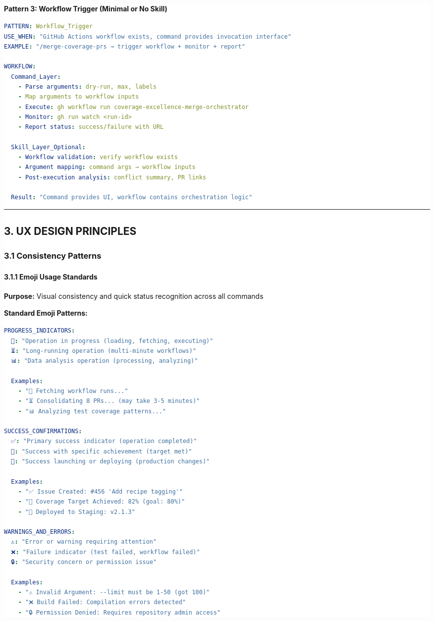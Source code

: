 **Pattern 3: Workflow Trigger (Minimal or No Skill)**

```yaml
PATTERN: Workflow_Trigger
USE_WHEN: "GitHub Actions workflow exists, command provides invocation interface"
EXAMPLE: "/merge-coverage-prs → trigger workflow + monitor + report"

WORKFLOW:
  Command_Layer:
    - Parse arguments: dry-run, max, labels
    - Map arguments to workflow inputs
    - Execute: gh workflow run coverage-excellence-merge-orchestrator
    - Monitor: gh run watch <run-id>
    - Report status: success/failure with URL

  Skill_Layer_Optional:
    - Workflow validation: verify workflow exists
    - Argument mapping: command args → workflow inputs
    - Post-execution analysis: conflict summary, PR links

  Result: "Command provides UI, workflow contains orchestration logic"
```

---

## 3. UX DESIGN PRINCIPLES

### 3.1 Consistency Patterns

#### 3.1.1 Emoji Usage Standards

**Purpose:** Visual consistency and quick status recognition across all commands

**Standard Emoji Patterns:**

```yaml
PROGRESS_INDICATORS:
  🔄: "Operation in progress (loading, fetching, executing)"
  ⏳: "Long-running operation (multi-minute workflows)"
  📊: "Data analysis operation (processing, analyzing)"

  Examples:
    - "🔄 Fetching workflow runs..."
    - "⏳ Consolidating 8 PRs... (may take 3-5 minutes)"
    - "📊 Analyzing test coverage patterns..."

SUCCESS_CONFIRMATIONS:
  ✅: "Primary success indicator (operation completed)"
  🎯: "Success with specific achievement (target met)"
  🚀: "Success launching or deploying (production changes)"

  Examples:
    - "✅ Issue Created: #456 'Add recipe tagging'"
    - "🎯 Coverage Target Achieved: 82% (goal: 80%)"
    - "🚀 Deployed to Staging: v2.1.3"

WARNINGS_AND_ERRORS:
  ⚠️: "Error or warning requiring attention"
  ❌: "Failure indicator (test failed, workflow failed)"
  🔒: "Security concern or permission issue"

  Examples:
    - "⚠️ Invalid Argument: --limit must be 1-50 (got 100)"
    - "❌ Build Failed: Compilation errors detected"
    - "🔒 Permission Denied: Requires repository admin access"
```